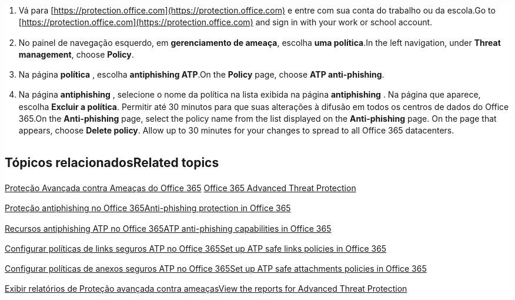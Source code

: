 1. <span data-ttu-id="2e1e3-248">Vá para [https://protection.office.com](https://protection.office.com) e entre com sua conta do trabalho ou da escola.</span><span class="sxs-lookup"><span data-stu-id="2e1e3-248">Go to [https://protection.office.com](https://protection.office.com) and sign in with your work or school account.</span></span> 
    
2. <span data-ttu-id="2e1e3-249">No painel de navegação esquerdo, em **gerenciamento de ameaça**, escolha **uma política**.</span><span class="sxs-lookup"><span data-stu-id="2e1e3-249">In the left navigation, under **Threat management**, choose **Policy**.</span></span>
    
3. <span data-ttu-id="2e1e3-250">Na página **política** , escolha **antiphishing ATP**.</span><span class="sxs-lookup"><span data-stu-id="2e1e3-250">On the **Policy** page, choose **ATP anti-phishing**.</span></span>
    
4. <span data-ttu-id="2e1e3-p130">Na página **antiphishing** , selecione o nome da política na lista exibida na página **antiphishing** . Na página que aparece, escolha **Excluir a política**. Permitir até 30 minutos para que suas alterações à difusão em todos os centros de dados do Office 365.</span><span class="sxs-lookup"><span data-stu-id="2e1e3-p130">On the **Anti-phishing** page, select the policy name from the list displayed on the **Anti-phishing** page. On the page that appears, choose **Delete policy**. Allow up to 30 minutes for your changes to spread to all Office 365 datacenters.</span></span>
    
## <a name="related-topics"></a><span data-ttu-id="2e1e3-254">Tópicos relacionados</span><span class="sxs-lookup"><span data-stu-id="2e1e3-254">Related topics</span></span>

<span data-ttu-id="2e1e3-255">[Proteção Avançada contra Ameaças do Office 365](office-365-atp.md) </span><span class="sxs-lookup"><span data-stu-id="2e1e3-255">[Office 365 Advanced Threat Protection](office-365-atp.md)</span></span>
  
[<span data-ttu-id="2e1e3-256">Proteção antiphishing no Office 365</span><span class="sxs-lookup"><span data-stu-id="2e1e3-256">Anti-phishing protection in Office 365</span></span>](anti-phishing-protection.md)
  
[<span data-ttu-id="2e1e3-257">Recursos antiphishing ATP no Office 365</span><span class="sxs-lookup"><span data-stu-id="2e1e3-257">ATP anti-phishing capabilities in Office 365</span></span>](atp-anti-phishing.md)
  
[<span data-ttu-id="2e1e3-258">Configurar políticas de links seguros ATP no Office 365</span><span class="sxs-lookup"><span data-stu-id="2e1e3-258">Set up ATP safe links policies in Office 365</span></span>](set-up-atp-safe-links-policies.md)
  
[<span data-ttu-id="2e1e3-259">Configurar políticas de anexos seguros ATP no Office 365</span><span class="sxs-lookup"><span data-stu-id="2e1e3-259">Set up ATP safe attachments policies in Office 365</span></span>](set-up-atp-safe-attachments-policies.md)
  
[<span data-ttu-id="2e1e3-260">Exibir relatórios de Proteção avançada contra ameaças</span><span class="sxs-lookup"><span data-stu-id="2e1e3-260">View the reports for Advanced Threat Protection</span></span>](view-reports-for-atp.md)
  

